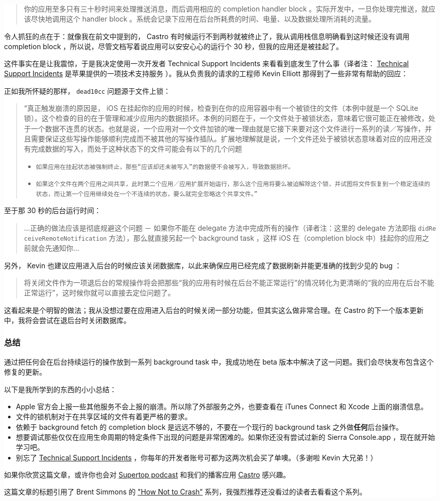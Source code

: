 > 你的应用至多只有三十秒时间来处理推送消息，而后调用相应的 completion handler block 。实际开发中，一旦你处理完推送，就应该尽快地调用这个 handler block 。系统会记录下应用在后台所耗费的时间、电量、以及数据处理所消耗的流量。

令人抓狂的点在于：就像我在前文中提到的， Castro 有时候运行不到两秒就被终止了，我从调用栈信息明确看到这时候还没有调用 completion block ，所以说，尽管文档写着说应用可以安安心心的运行个 30 秒，但我的应用还是被挂起了。

这件事实在是让我震惊，于是我决定使用一次开发者 Technical Support Incidents 来看看到底发生了什么事（译者注： [Technical Support Incidents](https://developer.apple.com/support/technical/) 是苹果提供的一项技术支持服务 ）。我从负责我的请求的工程师 Kevin Elliott 那得到了一些非常有帮助的回应：

正如我所怀疑的那样， `dead10cc` 问题源于文件上锁：

> “真正触发崩溃的原因是， iOS 在挂起你的应用的时候，检查到在你的应用容器中有一个被锁住的文件（本例中就是一个 SQLite 锁）。这个检查的目的在于管理和减少应用内的数据损坏。本例的问题在于，一个文件处于被锁状态，意味着它很可能正在被修改，处于一个数据不连贯的状态。也就是说，一个应用对一个文件加锁的唯一理由就是它接下来要对这个文件进行一系列的读／写操作，并且需要保证这些写操作能够顺利完成而不被其他的写操作插队。扩展地理解就是说，一个文件还处于被锁状态意味着对应的应用还没有完成数据的写入，而处于这种状态下的文件可能会有以下的几个问题
> 
> *		如果应用在挂起状态被强制终止，那些“应该却还未被写入”的数据便不会被写入，导致数据损坏。
> *		如果这个文件在两个应用之间共享，此时第二个应用／应用扩展开始运行，那么这个应用将要么被迫解除这个锁，并试图将文件恢复到一个稳定连续的状态，而让第一个应用继续处在一个不连续的状态，要么就完全忽略这个共享文件。”

至于那 30 秒的后台运行时间：

> ...正确的做法应该是彻底规避这个问题 － 如果你不能在 delegate 方法中完成所有的操作（译者注：这里的 delegate 方法即指 `didReceiveRemoteNotification` 方法），那么就直接另起一个 background task ，这样 iOS 在（completion block 中）挂起你的应用之前就会先通知你...

另外， Kevin 也建议应用进入后台的时候应该关闭数据库，以此来确保应用已经完成了数据刷新并能更准确的找到少见的 bug ：

> 将关闭文件作为一项退后台的常规操作将会把那些“我的应用有时候在后台不能正常运行”的情况转化为更清晰的“我的应用在后台不能正常运行”，这时候你就可以直接去定位问题了。

这看起来是个明智的做法；我从没想过要在应用进入后台的时候关闭一部分功能，但其实这么做非常合理。在 Castro 的下一个版本更新中，我将会尝试在退后台时关闭数据库。

### 总结

通过把任何会在后台持续运行的操作放到一系列 background task 中，我成功地在 beta 版本中解决了这一问题。我们会尽快发布包含这个修复的更新。

以下是我所学到的东西的小小总结：

*   Apple 官方会上报一些其他服务不会上报的崩溃。所以除了外部服务之外，也要查看在 iTunes Connect 和 Xcode 上面的崩溃信息。
*   文件的锁机制对于在共享区域的文件有着更严格的要求。
*   依赖于 background fetch 的 completion block 是远远不够的，不要在一个现行的 background task 之外做**任何**后台操作。
*   想要调试那些仅仅在应用生命周期的特定条件下出现的问题是非常困难的。如果你还没有尝试过新的 Sierra Console.app ，现在就开始学习吧。
*   别忘了 [Technical Support Incidents](http://t.umblr.com/redirect?z=https%3A%2F%2Fdeveloper.apple.com%2Fsupport%2Ftechnical%2F&t=MmJjYzRkN2JmNTg0YjlmYjEyMmZkN2QwMzFmNzAyMGNjYTZjYzI1NixXbjdGaWFQcQ%3D%3D&b=t%3AicJmaFg9TmrfMRpH7q0GXw&m=1) ，你每年的开发者账号可都为这两次机会买了单噢。（多谢啦 Kevin 大兄弟！）

如果你欣赏这篇文章，或许你也会对 [Supertop podcast](http://t.umblr.com/redirect?z=https%3A%2F%2Fitunes.apple.com%2Fca%2Fpodcast%2Fsupertop-podcast%2Fid1143273587%3Fmt%3D2&t=OGRlZTk5NmVhMDc2YmNlMmRmN2FhYmRjMzJmMTgxODYyZDcwNzFmZSxXbjdGaWFQcQ%3D%3D&b=t%3AicJmaFg9TmrfMRpH7q0GXw&m=1) 和我们的播客应用 [Castro](http://t.umblr.com/redirect?z=http%3A%2F%2Fsupertop.co%2Fcastro%2Fdownload%3Fcampaign%3DCastroBGCrashPost&t=OTJiNjAwYTgwOWJhNzNmNzI2NWNiMDI3Y2RhNGFhOWNiNDVmOWY2OCxXbjdGaWFQcQ%3D%3D&b=t%3AicJmaFg9TmrfMRpH7q0GXw&m=1) 感兴趣。

这篇文章的标题引用了 Brent Simmons 的 ["How Not to Crash”](http://t.umblr.com/redirect?z=http%3A%2F%2Finessential.com%2Fhownottocrash&t=YWQwOTk2YWRiOTZlYmU3ZDIyYzUwM2I5OWEzOTBiMGYxZDA0ODNjNSxXbjdGaWFQcQ%3D%3D&b=t%3AicJmaFg9TmrfMRpH7q0GXw&m=1) 系列，我强烈推荐还没看过的读者去看看这个系列。